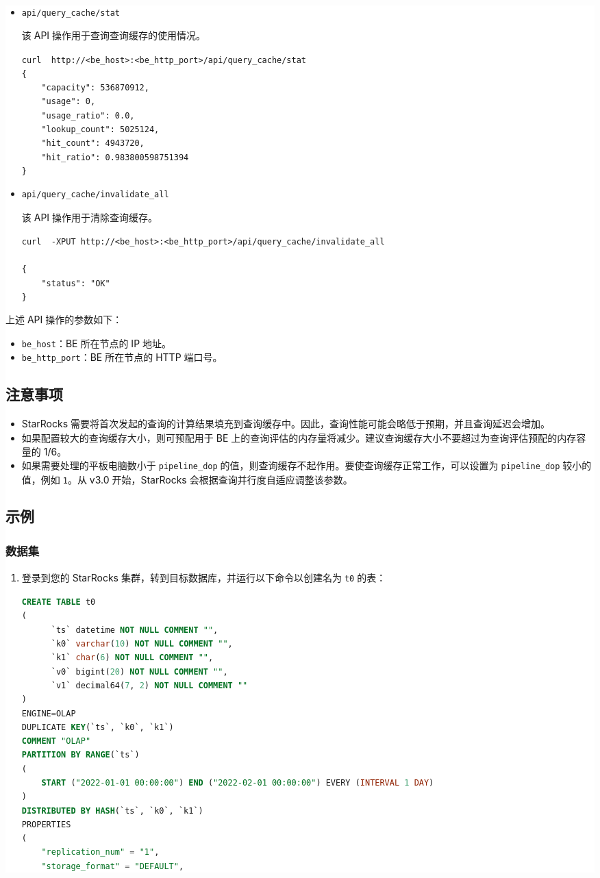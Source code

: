 - `api/query_cache/stat`

  该 API 操作用于查询查询缓存的使用情况。

  ```shell
  curl  http://<be_host>:<be_http_port>/api/query_cache/stat
  {
      "capacity": 536870912,
      "usage": 0,
      "usage_ratio": 0.0,
      "lookup_count": 5025124,
      "hit_count": 4943720,
      "hit_ratio": 0.983800598751394
  }
  ```

- `api/query_cache/invalidate_all`

  该 API 操作用于清除查询缓存。

  ```shell
  curl  -XPUT http://<be_host>:<be_http_port>/api/query_cache/invalidate_all
  
  {
      "status": "OK"
  }
  ```

上述 API 操作的参数如下：

- `be_host`：BE 所在节点的 IP 地址。
- `be_http_port`：BE 所在节点的 HTTP 端口号。

## 注意事项

- StarRocks 需要将首次发起的查询的计算结果填充到查询缓存中。因此，查询性能可能会略低于预期，并且查询延迟会增加。
- 如果配置较大的查询缓存大小，则可预配用于 BE 上的查询评估的内存量将减少。建议查询缓存大小不要超过为查询评估预配的内存容量的 1/6。
- 如果需要处理的平板电脑数小于 `pipeline_dop` 的值，则查询缓存不起作用。要使查询缓存正常工作，可以设置为 `pipeline_dop` 较小的值，例如 `1`。从 v3.0 开始，StarRocks 会根据查询并行度自适应调整该参数。

## 示例

### 数据集

1. 登录到您的 StarRocks 集群，转到目标数据库，并运行以下命令以创建名为 `t0` 的表：

   ```SQL
   CREATE TABLE t0
   (
         `ts` datetime NOT NULL COMMENT "",
         `k0` varchar(10) NOT NULL COMMENT "",
         `k1` char(6) NOT NULL COMMENT "",
         `v0` bigint(20) NOT NULL COMMENT "",
         `v1` decimal64(7, 2) NOT NULL COMMENT ""
   )
   ENGINE=OLAP 
   DUPLICATE KEY(`ts`, `k0`, `k1`)
   COMMENT "OLAP"
   PARTITION BY RANGE(`ts`)
   (
       START ("2022-01-01 00:00:00") END ("2022-02-01 00:00:00") EVERY (INTERVAL 1 DAY)
   )
   DISTRIBUTED BY HASH(`ts`, `k0`, `k1`)
   PROPERTIES
   (
       "replication_num" = "1",
       "storage_format" = "DEFAULT",
   ```